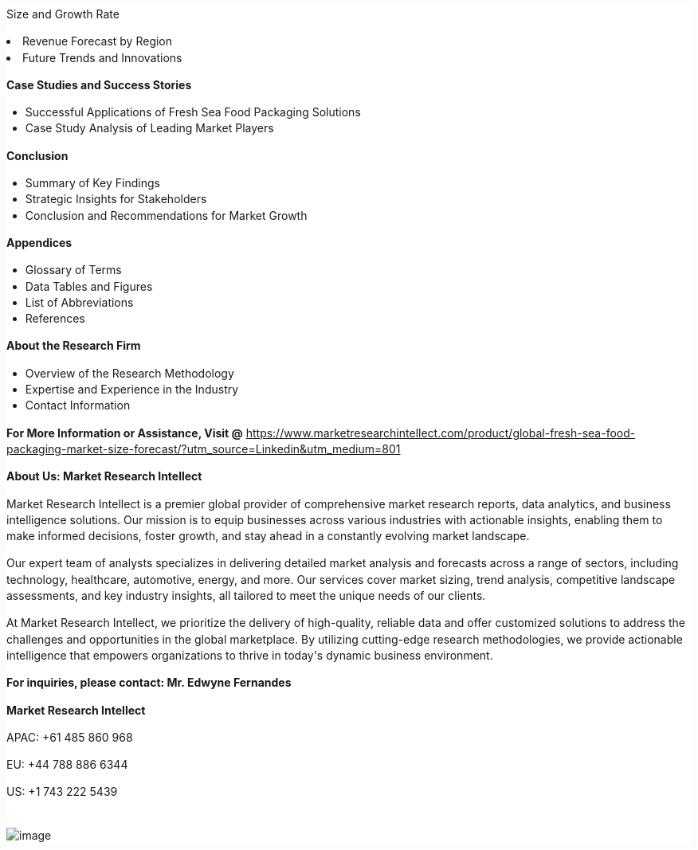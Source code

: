 Size and Growth Rate</li><li>Revenue Forecast by Region</li><li>Future Trends and Innovations</li></ul><p><strong>Case Studies and Success Stories</strong></p><ul><li>Successful Applications of Fresh Sea Food Packaging Solutions</li><li>Case Study Analysis of Leading Market Players</li></ul><p><strong>Conclusion</strong></p><ul><li>Summary of Key Findings</li><li>Strategic Insights for Stakeholders</li><li>Conclusion and Recommendations for Market Growth</li></ul><p><strong>Appendices</strong></p><ul><li>Glossary of Terms</li><li>Data Tables and Figures</li><li>List of Abbreviations</li><li>References</li></ul><p><strong>About the Research Firm</strong></p><ul><li>Overview of the Research Methodology</li><li>Expertise and Experience in the Industry</li><li>Contact Information</li></ul></div><div class="article-main__content" data-test-id="publishing-text-block"><p><span class="font-[700]"><strong>For More Information or Assistance, Visit @</strong>&nbsp;<a href="https://www.marketresearchintellect.com/product/global-fresh-sea-food-packaging-market-size-forecast/?utm_source=Linkedin&utm_medium=801">https://www.marketresearchintellect.com/product/global-fresh-sea-food-packaging-market-size-forecast/?utm_source=Linkedin&utm_medium=801</a></span></p><p><strong>About Us: Market Research Intellect</strong></p><p>Market Research Intellect is a premier global provider of comprehensive market research reports, data analytics, and business intelligence solutions. Our mission is to equip businesses across various industries with actionable insights, enabling them to make informed decisions, foster growth, and stay ahead in a constantly evolving market landscape.</p><p>Our expert team of analysts specializes in delivering detailed market analysis and forecasts across a range of sectors, including technology, healthcare, automotive, energy, and more. Our services cover market sizing, trend analysis, competitive landscape assessments, and key industry insights, all tailored to meet the unique needs of our clients.</p><p>At Market Research Intellect, we prioritize the delivery of high-quality, reliable data and offer customized solutions to address the challenges and opportunities in the global marketplace. By utilizing cutting-edge research methodologies, we provide actionable intelligence that empowers organizations to thrive in today's dynamic business environment.</p><p><strong>For inquiries, please contact: Mr. Edwyne Fernandes</strong></p><p><strong>Market Research Intellect</strong></p><p>APAC: +61 485 860 968</p><p>EU: +44 788 886 6344</p><p>US: +1 743 222 5439</p></div><div class="article-main__content" data-test-id="publishing-text-block">&nbsp;</div>
![image](https://github.com/user-attachments/assets/202a0a55-bc5d-40de-8880-b51e6b4f9c85)
